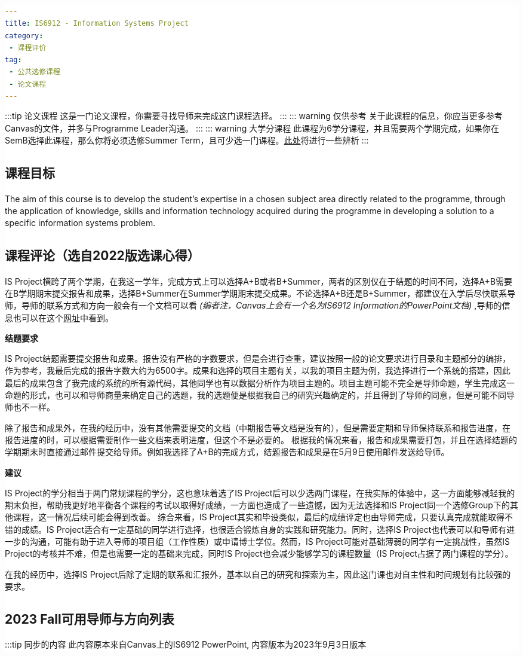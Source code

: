 ```yaml
---
title: IS6912 - Information Systems Project
category:
 - 课程评价
tag:
 - 公共选修课程
 - 论文课程
---
```


:::tip 论文课程
这是一门论文课程，你需要寻找导师来完成这门课程选择。
:::
::: warning 仅供参考
关于此课程的信息，你应当更多参考Canvas的文件，并多与Programme Leader沟通。
:::
::: warning 大学分课程
此课程为6学分课程，并且需要两个学期完成，如果你在SemB选择此课程，那么你将必须选修Summer Term，且可少选一门课程。[此处](/general/time_arrangement.md)将进行一些辨析
:::

## 课程目标

The aim of this course is to develop the student’s expertise in a chosen subject area directly related to the programme, through the application of knowledge, skills and information technology acquired during the programme in developing a solution to a specific information systems problem.


## 课程评论（选自2022版选课心得）
IS Project横跨了两个学期，在我这一学年，完成方式上可以选择A+B或者B+Summer，两者的区别仅在于结题的时间不同，选择A+B需要在B学期期末提交报告和成果，选择B+Summer在Summer学期期末提交成果。不论选择A+B还是B+Summer，都建议在入学后尽快联系导师，导师的联系方式和方向一般会有一个文档可以看 _(编者注，Canvas上会有一个名为IS6912 Information的PowerPoint文档)_ ,导师的信息也可以在这个[网址](https://www.cb.cityu.edu.hk/is/people/academic.html)中看到。

**结题要求**

IS Project结题需要提交报告和成果。报告没有严格的字数要求，但是会进行查重，建议按照一般的论文要求进行目录和主题部分的编排，作为参考，我最后完成的报告字数大约为6500字。成果和选择的项目主题有关，以我的项目主题为例，我选择进行一个系统的搭建，因此最后的成果包含了我完成的系统的所有源代码，其他同学也有以数据分析作为项目主题的。项目主题可能不完全是导师命题，学生完成这一命题的形式，也可以和导师商量来确定自己的选题，我的选题便是根据我自己的研究兴趣确定的，并且得到了导师的同意，但是可能不同导师也不一样。

除了报告和成果外，在我的经历中，没有其他需要提交的文档（中期报告等文档是没有的），但是需要定期和导师保持联系和报告进度，在报告进度的时，可以根据需要制作一些文档来表明进度，但这个不是必要的。
根据我的情况来看，报告和成果需要打包，并且在选择结题的学期期末时直接通过邮件提交给导师。例如我选择了A+B的完成方式，结题报告和成果是在5月9日使用邮件发送给导师。

**建议**

IS Project的学分相当于两门常规课程的学分，这也意味着选了IS Project后可以少选两门课程，在我实际的体验中，这一方面能够减轻我的期末负担，帮助我更好地平衡各个课程的考试以取得好成绩，一方面也造成了一些遗憾，因为无法选择和IS Project同一个选修Group下的其他课程，这一情况后续可能会得到改善。
综合来看，IS Project其实和毕设类似，最后的成绩评定也由导师完成，只要认真完成就能取得不错的成绩。IS Project适合有一定基础的同学进行选择，也很适合锻炼自身的实践和研究能力。同时，选择IS Project也代表可以和导师有进一步的沟通，可能有助于进入导师的项目组（工作性质）或申请博士学位。然而，IS Project可能对基础薄弱的同学有一定挑战性，虽然IS Project的考核并不难，但是也需要一定的基础来完成，同时IS Project也会减少能够学习的课程数量（IS Project占据了两门课程的学分）。

在我的经历中，选择IS Project后除了定期的联系和汇报外，基本以自己的研究和探索为主，因此这门课也对自主性和时间规划有比较强的要求。

## 2023 Fall可用导师与方向列表
:::tip 同步的内容
此内容原本来自Canvas上的IS6912 PowerPoint, 内容版本为2023年9月3日版本
